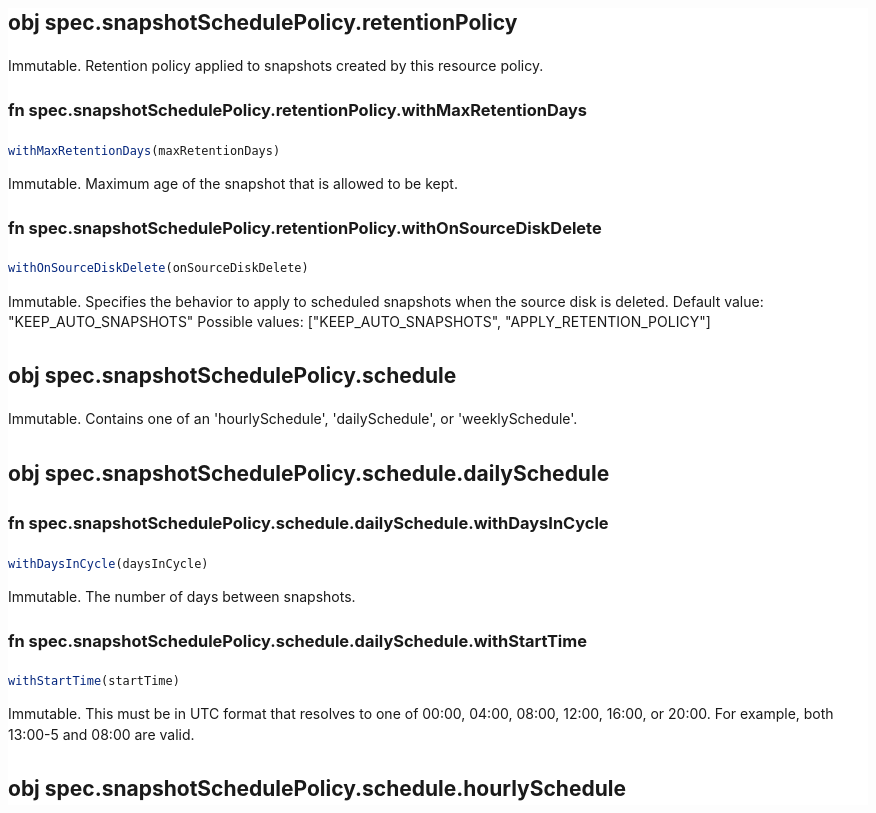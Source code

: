 ## obj spec.snapshotSchedulePolicy.retentionPolicy

Immutable. Retention policy applied to snapshots created by this resource policy.

### fn spec.snapshotSchedulePolicy.retentionPolicy.withMaxRetentionDays

```ts
withMaxRetentionDays(maxRetentionDays)
```

Immutable. Maximum age of the snapshot that is allowed to be kept.

### fn spec.snapshotSchedulePolicy.retentionPolicy.withOnSourceDiskDelete

```ts
withOnSourceDiskDelete(onSourceDiskDelete)
```

Immutable. Specifies the behavior to apply to scheduled snapshots when
the source disk is deleted. Default value: "KEEP_AUTO_SNAPSHOTS" Possible values: ["KEEP_AUTO_SNAPSHOTS", "APPLY_RETENTION_POLICY"]

## obj spec.snapshotSchedulePolicy.schedule

Immutable. Contains one of an 'hourlySchedule', 'dailySchedule', or 'weeklySchedule'.

## obj spec.snapshotSchedulePolicy.schedule.dailySchedule



### fn spec.snapshotSchedulePolicy.schedule.dailySchedule.withDaysInCycle

```ts
withDaysInCycle(daysInCycle)
```

Immutable. The number of days between snapshots.

### fn spec.snapshotSchedulePolicy.schedule.dailySchedule.withStartTime

```ts
withStartTime(startTime)
```

Immutable. This must be in UTC format that resolves to one of
00:00, 04:00, 08:00, 12:00, 16:00, or 20:00. For example,
both 13:00-5 and 08:00 are valid.

## obj spec.snapshotSchedulePolicy.schedule.hourlySchedule
